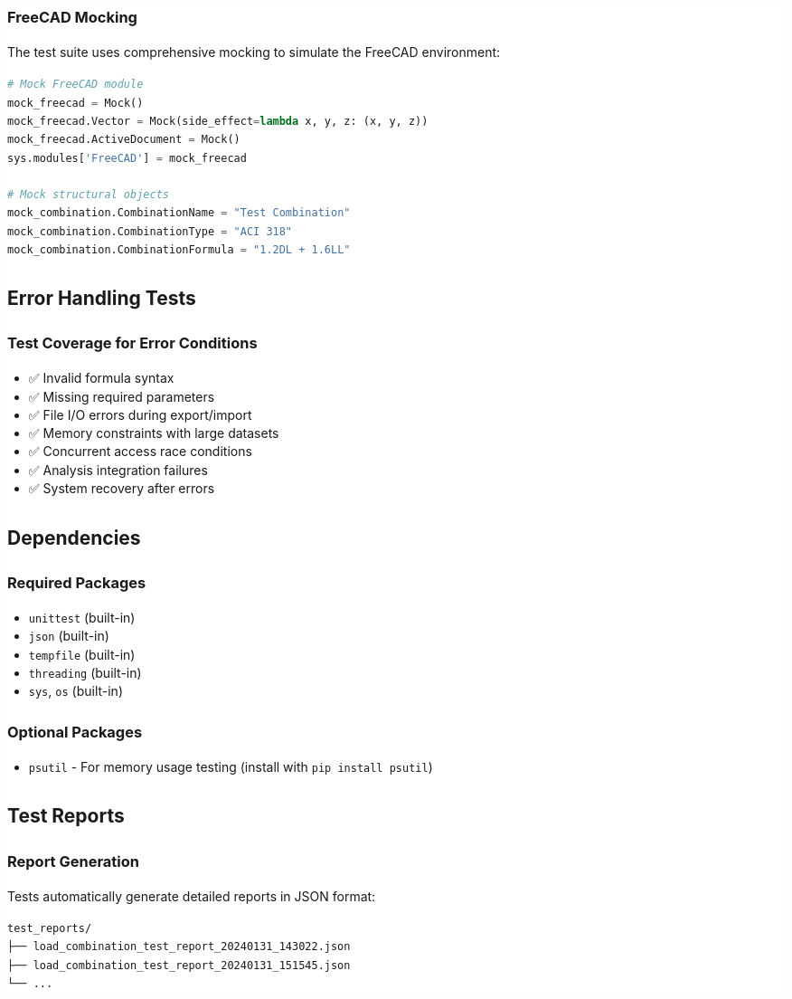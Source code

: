 ### FreeCAD Mocking
The test suite uses comprehensive mocking to simulate the FreeCAD environment:

```python
# Mock FreeCAD module
mock_freecad = Mock()
mock_freecad.Vector = Mock(side_effect=lambda x, y, z: (x, y, z))
mock_freecad.ActiveDocument = Mock()
sys.modules['FreeCAD'] = mock_freecad

# Mock structural objects
mock_combination.CombinationName = "Test Combination"
mock_combination.CombinationType = "ACI 318"
mock_combination.CombinationFormula = "1.2DL + 1.6LL"
```

## Error Handling Tests

### Test Coverage for Error Conditions
- ✅ Invalid formula syntax
- ✅ Missing required parameters
- ✅ File I/O errors during export/import
- ✅ Memory constraints with large datasets
- ✅ Concurrent access race conditions
- ✅ Analysis integration failures
- ✅ System recovery after errors

## Dependencies

### Required Packages
- `unittest` (built-in)
- `json` (built-in)
- `tempfile` (built-in)
- `threading` (built-in)
- `sys`, `os` (built-in)

### Optional Packages
- `psutil` - For memory usage testing (install with `pip install psutil`)

## Test Reports

### Report Generation
Tests automatically generate detailed reports in JSON format:

```bash
test_reports/
├── load_combination_test_report_20240131_143022.json
├── load_combination_test_report_20240131_151545.json
└── ...
```
